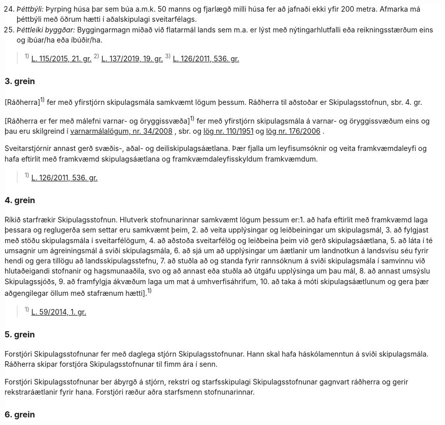 24. _Þéttbýli:_ Þyrping húsa þar sem búa a.m.k. 50 manns og fjarlægð milli húsa fer að jafnaði ekki yfir 200 metra. Afmarka má þéttbýli með öðrum hætti í aðalskipulagi sveitarfélags.
25. _Þéttleiki byggðar:_ Byggingarmagn miðað við flatarmál lands sem m.a. er lýst með nýtingarhlutfalli eða reikningsstærðum eins og íbúar/ha eða íbúðir/ha.

> <sup>1)</sup> [L. 115/2015, 21. gr.](https://althingi.is/altext/stjt/2015.115.html) <sup>2)</sup> [L. 137/2019, 19. gr.](https://althingi.is/altext/stjt/2019.137.html#G19) <sup>3)</sup> [L. 126/2011, 536. gr.](https://althingi.is/altext/stjt/2011.126.html)

### 3. grein



[Ráðherra]<sup>1)</sup> fer með yfirstjórn skipulagsmála samkvæmt lögum þessum. Ráðherra til aðstoðar er Skipulagsstofnun, sbr. 4. gr.

[Ráðherra er fer með málefni varnar- og öryggissvæða]<sup>1)</sup> fer með yfirstjórn skipulagsmála á varnar- og öryggissvæðum eins og þau eru skilgreind í [varnarmálalögum, nr. 34/2008](2008034.md) , sbr. og [lög nr. 110/1951](1951110.md) og [lög nr. 176/2006](2006176.md) .

Sveitarstjórnir annast gerð svæðis-, aðal- og deiliskipulagsáætlana. Þær fjalla um leyfisumsóknir og veita framkvæmdaleyfi og hafa eftirlit með framkvæmd skipulagsáætlana og framkvæmdaleyfisskyldum framkvæmdum.

> <sup>1)</sup> [L. 126/2011, 536. gr.](https://althingi.is/altext/stjt/2011.126.html)

### 4. grein



Ríkið starfrækir Skipulagsstofnun. Hlutverk stofnunarinnar samkvæmt lögum þessum er:1. að hafa eftirlit með framkvæmd laga þessara og reglugerða sem settar eru samkvæmt þeim,
2. að veita upplýsingar og leiðbeiningar um skipulagsmál,
3. að fylgjast með stöðu skipulagsmála í sveitarfélögum,
4. að aðstoða sveitarfélög og leiðbeina þeim við gerð skipulagsáætlana,
5. að láta í té umsagnir um ágreiningsmál á sviði skipulagsmála,
6. að sjá um að upplýsingar um áætlanir um landnotkun á landsvísu séu fyrir hendi og gera tillögu að landsskipulagsstefnu,
7. að stuðla að og standa fyrir rannsóknum á sviði skipulagsmála í samvinnu við hlutaðeigandi stofnanir og hagsmunaaðila, svo og að annast eða stuðla að útgáfu upplýsinga um þau mál,
8. að annast umsýslu Skipulagssjóðs,
9. að framfylgja ákvæðum laga um mat á umhverfisáhrifum,
10. að taka á móti skipulagsáætlunum og gera þær aðgengilegar öllum með stafrænum hætti].<sup>1)</sup> 

> <sup>1)</sup> [L. 59/2014, 1. gr.](https://althingi.is/altext/stjt/2014.059.html)

### 5. grein



Forstjóri Skipulagsstofnunar fer með daglega stjórn Skipulagsstofnunar. Hann skal hafa háskólamenntun á sviði skipulagsmála. Ráðherra skipar forstjóra Skipulagsstofnunar til fimm ára í senn.

Forstjóri Skipulagsstofnunar ber ábyrgð á stjórn, rekstri og starfsskipulagi Skipulagsstofnunar gagnvart ráðherra og gerir rekstraráætlanir fyrir hana. Forstjóri ræður aðra starfsmenn stofnunarinnar.

### 6. grein
